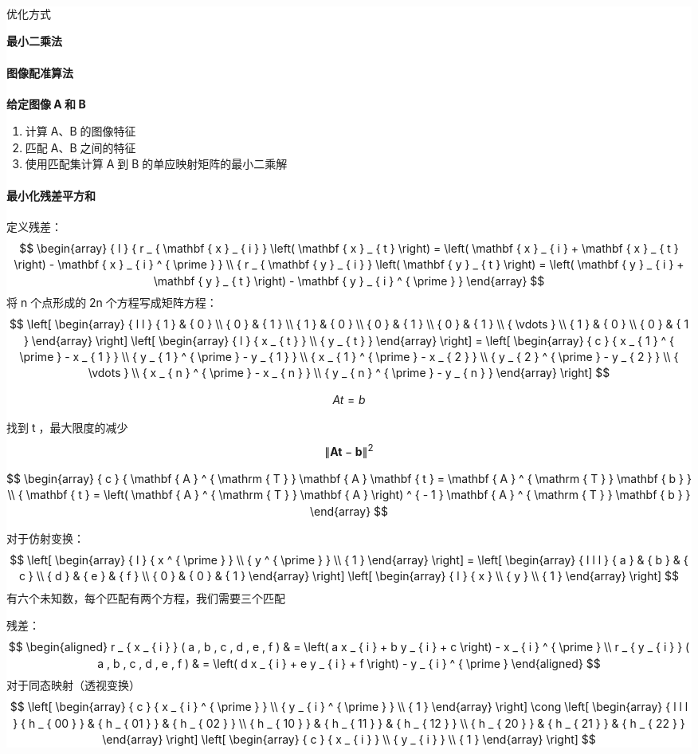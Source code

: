 优化方式

**最小二乘法**

#### 图像配准算法

**给定图像 A 和 B**

1. 计算 A、B 的图像特征
2. 匹配 A、B 之间的特征
3. 使用匹配集计算 A 到 B 的单应映射矩阵的最小二乘解

#### 最小化残差平方和

定义残差：
$$
\begin{array} { l } { r _ { \mathbf { x } _ { i } } \left( \mathbf { x } _ { t } \right) = \left( \mathbf { x } _ { i } + \mathbf { x } _ { t } \right) - \mathbf { x } _ { i } ^ { \prime } } \\ { r _ { \mathbf { y } _ { i } } \left( \mathbf { y } _ { t } \right) = \left( \mathbf { y } _ { i } + \mathbf { y } _ { t } \right) - \mathbf { y } _ { i } ^ { \prime } } \end{array}
$$
将 n 个点形成的 2n 个方程写成矩阵方程：
$$
\left[ \begin{array} { l l } { 1 } & { 0 } \\ { 0 } & { 1 } \\ { 1 } & { 0 } \\ { 0 } & { 1 } \\ { 0 } & { 1 } \\ { \vdots } \\ { 1 } & { 0 } \\ { 0 } & { 1 } \end{array} \right] \left[ \begin{array} { l } { x _ { t } }  \\ { y _ { t } } \end{array} \right] = \left[ \begin{array} { c } { x _ { 1 } ^ { \prime } - x _ { 1 } } \\ { y _ { 1 } ^ { \prime } - y _ { 1 } } \\ { x _ { 1 } ^ { \prime } - x _ { 2 } } \\ { y _ { 2 } ^ { \prime } - y _ { 2 } } \\ { \vdots } \\ { x _ { n } ^ { \prime } - x _ { n } } \\ { y _ { n } ^ { \prime } - y _ { n } } \end{array} \right]
$$

$$
At =b
$$

找到 t ，最大限度的减少
$$
\| \mathbf { A } \mathbf { t } - \mathbf { b } \| ^ { 2 }
$$

$$
\begin{array} { c } { \mathbf { A } ^ { \mathrm { T } } \mathbf { A } \mathbf { t } = \mathbf { A } ^ { \mathrm { T } } \mathbf { b } } \\ { \mathbf { t } = \left( \mathbf { A } ^ { \mathrm { T } } \mathbf { A } \right) ^ { - 1 } \mathbf { A } ^ { \mathrm { T } } \mathbf { b } } \end{array}
$$

对于仿射变换：
$$
\left[ \begin{array} { l } { x ^ { \prime } } \\ { y ^ { \prime } } \\ { 1 } \end{array} \right] = \left[ \begin{array} { l l l } { a } & { b } & { c } \\ { d } & { e } & { f } \\ { 0 } & { 0 } & { 1 } \end{array} \right] \left[ \begin{array} { l } { x } \\ { y } \\ { 1 } \end{array} \right]
$$
有六个未知数，每个匹配有两个方程，我们需要三个匹配

残差：
$$
\begin{aligned} r _ { x _ { i } } ( a , b , c , d , e , f ) & = \left( a x _ { i } + b y _ { i } + c \right) - x _ { i } ^ { \prime } \\ r _ { y _ { i } } ( a , b , c , d , e , f ) & = \left( d x _ { i } + e y _ { i } + f \right) - y _ { i } ^ { \prime } \end{aligned}
$$
对于同态映射（透视变换）
$$
\left[ \begin{array} { c } { x _ { i } ^ { \prime } } \\ { y _ { i } ^ { \prime } } \\ { 1 } \end{array} \right] \cong \left[ \begin{array} { l l l } { h _ { 00 } } & { h _ { 01 } } & { h _ { 02 } } \\ { h _ { 10 } } & { h _ { 11 } } & { h _ { 12 } } \\ { h _ { 20 } } & { h _ { 21 } } & { h _ { 22 } } \end{array} \right] \left[ \begin{array} { c } { x _ { i } } \\ { y _ { i } } \\ { 1 } \end{array} \right]
$$